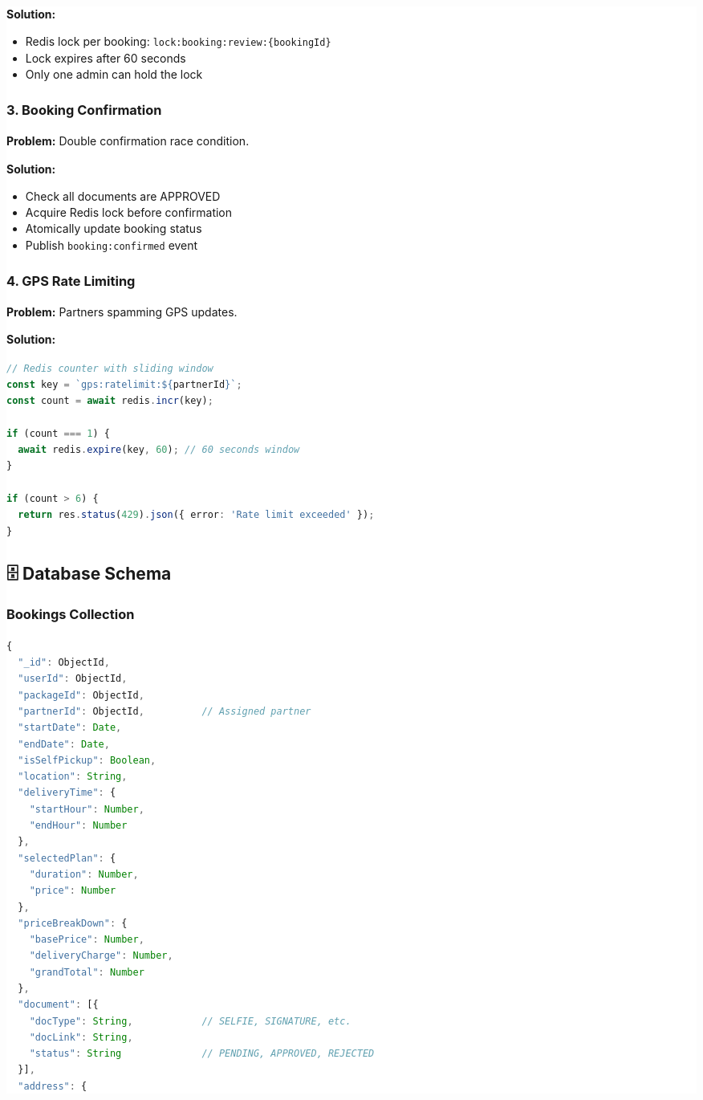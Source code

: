 **Solution:**
- Redis lock per booking: `lock:booking:review:{bookingId}`
- Lock expires after 60 seconds
- Only one admin can hold the lock

### 3. Booking Confirmation
**Problem:** Double confirmation race condition.

**Solution:**
- Check all documents are APPROVED
- Acquire Redis lock before confirmation
- Atomically update booking status
- Publish `booking:confirmed` event

### 4. GPS Rate Limiting
**Problem:** Partners spamming GPS updates.

**Solution:**
```typescript
// Redis counter with sliding window
const key = `gps:ratelimit:${partnerId}`;
const count = await redis.incr(key);

if (count === 1) {
  await redis.expire(key, 60); // 60 seconds window
}

if (count > 6) {
  return res.status(429).json({ error: 'Rate limit exceeded' });
}
```

## 🗄️ Database Schema

### Bookings Collection
```javascript
{
  "_id": ObjectId,
  "userId": ObjectId,
  "packageId": ObjectId,
  "partnerId": ObjectId,          // Assigned partner
  "startDate": Date,
  "endDate": Date,
  "isSelfPickup": Boolean,
  "location": String,
  "deliveryTime": {
    "startHour": Number,
    "endHour": Number
  },
  "selectedPlan": {
    "duration": Number,
    "price": Number
  },
  "priceBreakDown": {
    "basePrice": Number,
    "deliveryCharge": Number,
    "grandTotal": Number
  },
  "document": [{
    "docType": String,            // SELFIE, SIGNATURE, etc.
    "docLink": String,
    "status": String              // PENDING, APPROVED, REJECTED
  }],
  "address": {
```